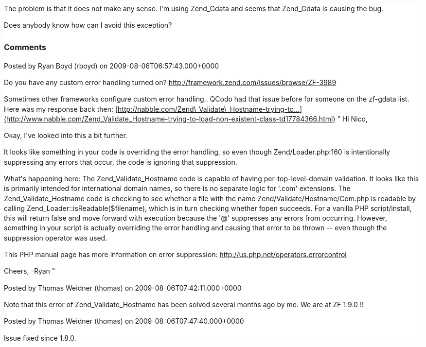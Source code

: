 The problem is that it does not make any sense. I'm using Zend\_Gdata and seems that Zend\_Gdata is causing the bug.

Does anybody know how can I avoid this exception?

 

 

### Comments

Posted by Ryan Boyd (rboyd) on 2009-08-06T06:57:43.000+0000

Do you have any custom error handling turned on? <http://framework.zend.com/issues/browse/ZF-3989>

Sometimes other frameworks configure custom error handling.. QCodo had that issue before for someone on the zf-gdata list. Here was my response back then: [http://nabble.com/Zend\_Validate\_Hostname-trying-to…](http://www.nabble.com/Zend_Validate_Hostname-trying-to-load-non-existent-class-td17784366.html) " Hi Nico,

Okay, I've looked into this a bit further.

It looks like something in your code is overriding the error handling, so even though Zend/Loader.php:160 is intentionally suppressing any errors that occur, the code is ignoring that suppression.

What's happening here: The Zend\_Validate\_Hostname code is capable of having per-top-level-domain validation. It looks like this is primarily intended for international domain names, so there is no separate logic for '.com' extensions. The Zend\_Validate\_Hostname code is checking to see whether a file with the name Zend/Validate/Hostname/Com.php is readable by calling Zend\_Loader::isReadable($filename), which is in turn checking whether fopen succeeds. For a vanilla PHP script/install, this will return false and move forward with execution because the '@' suppresses any errors from occurring. However, something in your script is actually overriding the error handling and causing that error to be thrown -- even though the suppression operator was used.

This PHP manual page has more information on error suppression: <http://us.php.net/operators.errorcontrol>

Cheers, -Ryan "

 

 

Posted by Thomas Weidner (thomas) on 2009-08-06T07:42:11.000+0000

Note that this error of Zend\_Validate\_Hostname has been solved several months ago by me. We are at ZF 1.9.0 !!

 

 

Posted by Thomas Weidner (thomas) on 2009-08-06T07:47:40.000+0000

Issue fixed since 1.8.0.

 

 